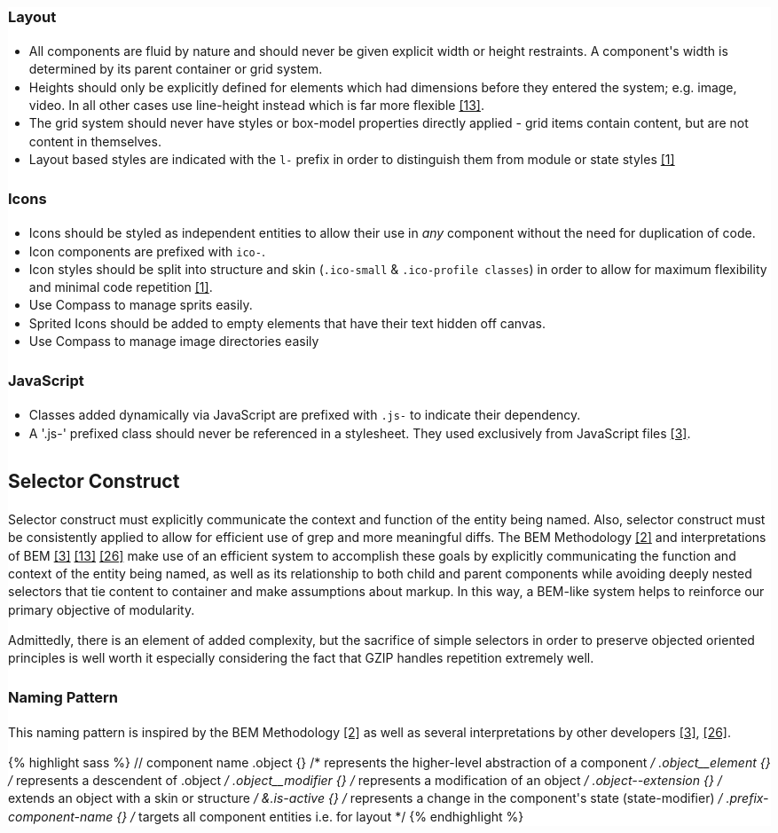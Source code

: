 ### Layout
* All components are fluid by nature and should never be given explicit width or height restraints. A component's width is determined by its parent container or grid system.
* Heights should only be explicitly defined for elements which had dimensions
  before they entered the system; e.g. image, video. In all other cases use
  line-height instead which is far more flexible [[13]](README.md#works-cited).
* The grid system should never have styles or box-model properties directly
  applied - grid items contain content, but are not content in themselves.
* Layout based styles are indicated with the `l-` prefix in order to
  distinguish them from module or state styles [[1]](README.md#works-cited)

### Icons
* Icons should be styled as independent entities to allow their use in _any_ component without the need for duplication of code.
* Icon components are prefixed with `ico-`.
* Icon styles should be split into structure and skin (`.ico-small` & `.ico-profile classes`) in order to allow for maximum flexibility and minimal code repetition [[1]](README.md#works-cited).
* Use Compass to manage sprits easily.
* Sprited Icons should be added to empty elements that have their text hidden off canvas.
* Use Compass to manage image directories easily

### JavaScript
* Classes added dynamically via JavaScript are prefixed with `.js-` to indicate their dependency.
* A '.js-' prefixed class should never be referenced in a stylesheet. They used exclusively from JavaScript files [[3]](README.md#works-cited).


## Selector Construct
Selector construct must explicitly communicate the context and function of the entity being named. Also, selector construct must be consistently applied to allow for efficient use of grep and more meaningful diffs. The BEM Methodology [[2]](README.md#works-cited) and interpretations of BEM [[3]](README.md#works-cited) [[13]](README.md#works-cited) [[26]](README.md#works-cited) make use of an efficient system to accomplish these goals by explicitly communicating the function and context of the entity being named, as well as its relationship to both child and parent components while avoiding deeply nested selectors that tie content to container and make assumptions about markup. In this way, a BEM-like system helps to reinforce our primary objective of modularity.

Admittedly, there is an element of added complexity, but the sacrifice of simple selectors in order to preserve objected oriented principles is well worth it especially considering the fact that GZIP handles repetition extremely well.

### Naming Pattern

This naming pattern is inspired by the BEM Methodology [[2]](README.md#works-cited) as well as several interpretations by other developers [[3]](README.md#works-cited), [[26]](README.md#works-cited).


{% highlight sass %}
  // component name
  .object {}                        /* represents the higher-level abstraction of a component */
  .object__element {}               /* represents a descendent of .object */
  .object__modifier {}              /* represents a modification of an object */
  .object--extension {}             /* extends an object with a skin or structure */
  &.is-active {}                    /* represents a change in the component's state (state-modifier) */
  .prefix-component-name {}         /* targets all component entities i.e. for layout */
{% endhighlight %}
